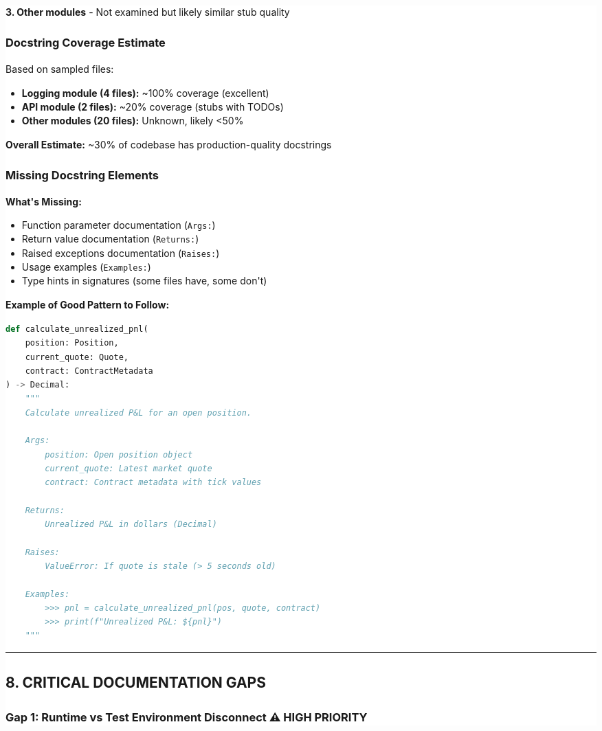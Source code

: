 **3. Other modules** - Not examined but likely similar stub quality

### Docstring Coverage Estimate

Based on sampled files:

- **Logging module (4 files):** ~100% coverage (excellent)
- **API module (2 files):** ~20% coverage (stubs with TODOs)
- **Other modules (20 files):** Unknown, likely <50%

**Overall Estimate:** ~30% of codebase has production-quality docstrings

### Missing Docstring Elements

**What's Missing:**
- Function parameter documentation (`Args:`)
- Return value documentation (`Returns:`)
- Raised exceptions documentation (`Raises:`)
- Usage examples (`Examples:`)
- Type hints in signatures (some files have, some don't)

**Example of Good Pattern to Follow:**
```python
def calculate_unrealized_pnl(
    position: Position,
    current_quote: Quote,
    contract: ContractMetadata
) -> Decimal:
    """
    Calculate unrealized P&L for an open position.

    Args:
        position: Open position object
        current_quote: Latest market quote
        contract: Contract metadata with tick values

    Returns:
        Unrealized P&L in dollars (Decimal)

    Raises:
        ValueError: If quote is stale (> 5 seconds old)

    Examples:
        >>> pnl = calculate_unrealized_pnl(pos, quote, contract)
        >>> print(f"Unrealized P&L: ${pnl}")
    """
```

---

## 8. CRITICAL DOCUMENTATION GAPS

### Gap 1: Runtime vs Test Environment Disconnect ⚠️ HIGH PRIORITY
